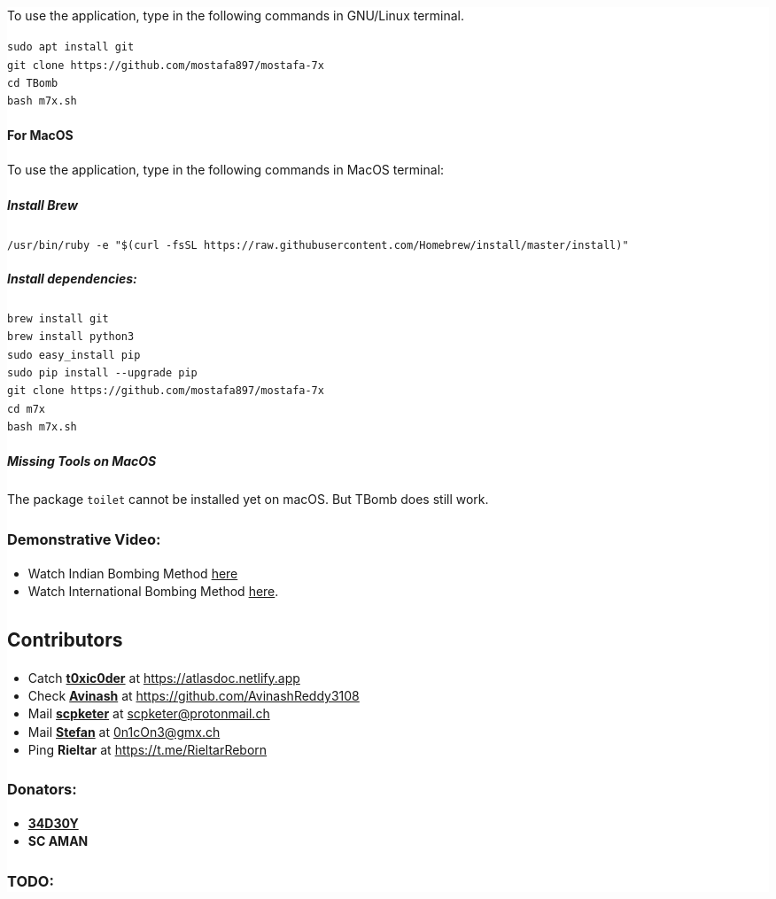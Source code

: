 To use the application, type in the following commands in GNU/Linux terminal.
```shell script
sudo apt install git
git clone https://github.com/mostafa897/mostafa-7x
cd TBomb
bash m7x.sh
```

#### For MacOS

To use the application, type in the following commands in MacOS terminal:

##### Install Brew

```shell script
/usr/bin/ruby -e "$(curl -fsSL https://raw.githubusercontent.com/Homebrew/install/master/install)"
````

##### Install dependencies:

```shell script
brew install git
brew install python3
sudo easy_install pip
sudo pip install --upgrade pip
git clone https://github.com/mostafa897/mostafa-7x
cd m7x
bash m7x.sh
```


##### Missing Tools on MacOS

The package `toilet` cannot be installed yet on macOS. But TBomb does still work.

### Demonstrative Video:

- Watch Indian Bombing Method [here](https://youtu.be/9KWkwsr_QGw)  
- Watch International Bombing Method [here](https://youtu.be/JqsHkyIcnPM).  

## Contributors

- Catch **[t0xic0der](https://github.com/t0xic0der)** at https://atlasdoc.netlify.app
- Check **[Avinash](https://github.com/AvinashReddy3108)** at https://github.com/AvinashReddy3108
- Mail **[scpketer](https://github.com/scpketer)** at scpketer@protonmail.ch
- Mail **[Stefan](https://github.com/0n1cOn3)** at 0n1cOn3@gmx.ch
- Ping **Rieltar** at https://t.me/RieltarReborn


### Donators:

- **[34D30Y](34db0y@protonmail.com)**
- **SC AMAN**

### TODO:
